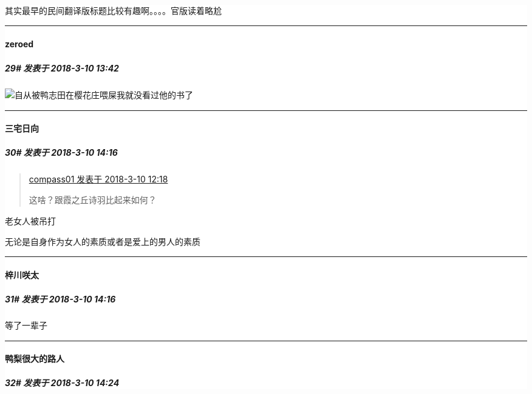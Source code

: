 


其实最早的民间翻译版标题比较有趣啊。。。。官版读着略尬







-----

####  zeroed  
##### 29#       发表于 2018-3-10 13:42



<img src="https://static.saraba1st.com/image/smiley/face2017/001.png" referrerpolicy="no-referrer">自从被鸭志田在樱花庄喂屎我就没看过他的书了







-----

####  三宅日向  
##### 30#       发表于 2018-3-10 14:16



<blockquote><a href="httphttps://bbs.saraba1st.com/2b/forum.php?mod=redirect&amp;goto=findpost&amp;pid=38803422&amp;ptid=1586918" target="_blank">compass01 发表于 2018-3-10 12:18</a>

这啥？跟霞之丘诗羽比起来如何？</blockquote>
老女人被吊打

无论是自身作为女人的素质或者是爱上的男人的素质







-----

####  梓川咲太  
##### 31#       发表于 2018-3-10 14:16




等了一辈子







-----

####  鸭梨很大的路人  
##### 32#       发表于 2018-3-10 14:24
